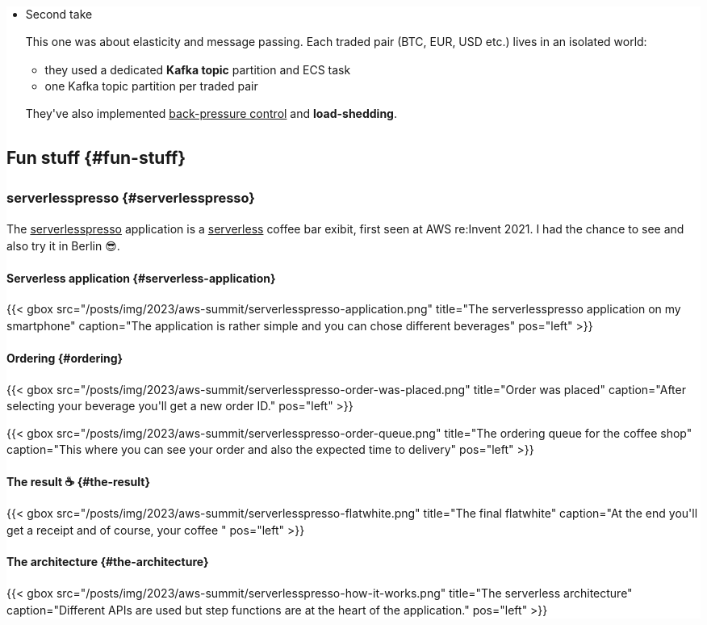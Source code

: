 

-  Second take

    This one was about elasticity and message passing. Each traded pair (BTC, EUR, USD etc.) lives in an isolated world:

    -   they used a dedicated **Kafka topic** partition and ECS task
    -   one Kafka topic partition per traded pair

    They've also implemented [back-pressure control](https://www.reactivemanifesto.org/glossary#Back-Pressure) and **load-shedding**.


## Fun stuff {#fun-stuff}


### serverlesspresso {#serverlesspresso}

The [serverlesspresso](https://github.com/aws-samples/serverless-coffee) application is a [serverless](https://brainfck.org/t/serverless)
coffee bar exibit, first seen at AWS re:Invent 2021. I had the chance to see and
also try it in Berlin 😎.


#### Serverless application {#serverless-application}

{{< gbox src="/posts/img/2023/aws-summit/serverlesspresso-application.png" title="The serverlesspresso application on my smartphone" caption="The application is rather simple and you can chose different beverages" pos="left" >}}


#### Ordering {#ordering}

{{< gbox src="/posts/img/2023/aws-summit/serverlesspresso-order-was-placed.png" title="Order was placed" caption="After selecting your beverage you'll get a new order ID." pos="left" >}}

{{< gbox src="/posts/img/2023/aws-summit/serverlesspresso-order-queue.png" title="The ordering queue for the coffee shop" caption="This where you can see your order and also the expected time to delivery" pos="left" >}}


#### The result ☕ {#the-result}

{{< gbox src="/posts/img/2023/aws-summit/serverlesspresso-flatwhite.png" title="The final flatwhite" caption="At the end you'll get a receipt and of course, your coffee " pos="left" >}}


#### The architecture {#the-architecture}

{{< gbox src="/posts/img/2023/aws-summit/serverlesspresso-how-it-works.png" title="The serverless architecture" caption="Different APIs are used but step functions are at the heart of the application." pos="left" >}}
